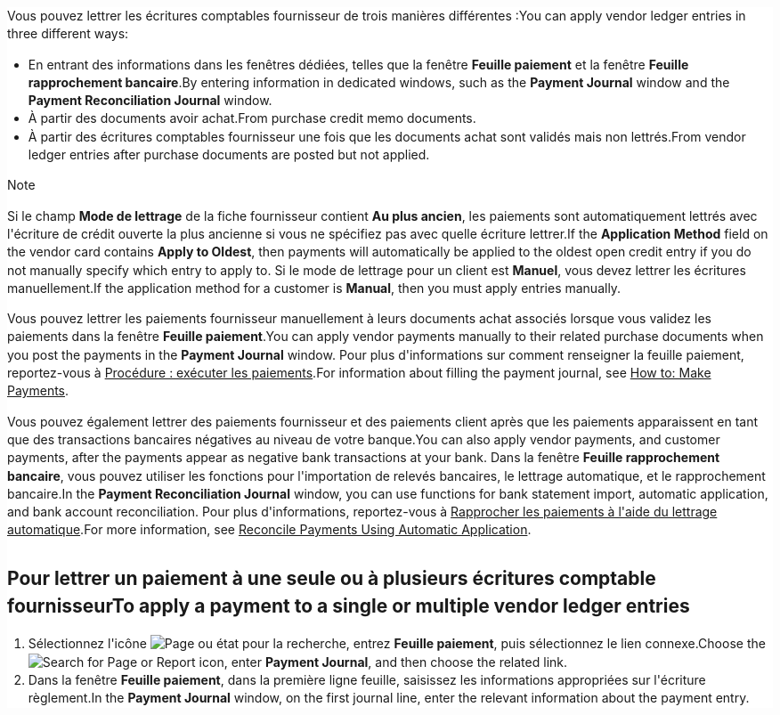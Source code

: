 <span data-ttu-id="15ff5-108">Vous pouvez lettrer les écritures comptables fournisseur de trois manières différentes :</span><span class="sxs-lookup"><span data-stu-id="15ff5-108">You can apply vendor ledger entries in three different ways:</span></span>

* <span data-ttu-id="15ff5-109">En entrant des informations dans les fenêtres dédiées, telles que la fenêtre **Feuille paiement** et la fenêtre **Feuille rapprochement bancaire**.</span><span class="sxs-lookup"><span data-stu-id="15ff5-109">By entering information in dedicated windows, such as the **Payment Journal** window and the **Payment Reconciliation Journal** window.</span></span>
* <span data-ttu-id="15ff5-110">À partir des documents avoir achat.</span><span class="sxs-lookup"><span data-stu-id="15ff5-110">From purchase credit memo documents.</span></span>
* <span data-ttu-id="15ff5-111">À partir des écritures comptables fournisseur une fois que les documents achat sont validés mais non lettrés.</span><span class="sxs-lookup"><span data-stu-id="15ff5-111">From vendor ledger entries after purchase documents are posted but not applied.</span></span>

> [!NOTE]  
>   <span data-ttu-id="15ff5-112">Si le champ **Mode de lettrage** de la fiche fournisseur contient **Au plus ancien**, les paiements sont automatiquement lettrés avec l'écriture de crédit ouverte la plus ancienne si vous ne spécifiez pas avec quelle écriture lettrer.</span><span class="sxs-lookup"><span data-stu-id="15ff5-112">If the **Application Method** field on the vendor card contains **Apply to Oldest**, then payments will automatically be applied to the oldest open credit entry if you do not manually specify which entry to apply to.</span></span> <span data-ttu-id="15ff5-113">Si le mode de lettrage pour un client est **Manuel**, vous devez lettrer les écritures manuellement.</span><span class="sxs-lookup"><span data-stu-id="15ff5-113">If the application method for a customer is **Manual**, then you must apply entries manually.</span></span>

<span data-ttu-id="15ff5-114">Vous pouvez lettrer les paiements fournisseur manuellement à leurs documents achat associés lorsque vous validez les paiements dans la fenêtre **Feuille paiement**.</span><span class="sxs-lookup"><span data-stu-id="15ff5-114">You can apply vendor payments manually to their related purchase documents when you post the payments in the **Payment Journal** window.</span></span> <span data-ttu-id="15ff5-115">Pour plus d'informations sur comment renseigner la feuille paiement, reportez-vous à [Procédure : exécuter les paiements](payables-make-payments.md).</span><span class="sxs-lookup"><span data-stu-id="15ff5-115">For information about filling the payment journal, see [How to: Make Payments](payables-make-payments.md).</span></span>

<span data-ttu-id="15ff5-116">Vous pouvez également lettrer des paiements fournisseur et des paiements client après que les paiements apparaissent en tant que des transactions bancaires négatives au niveau de votre banque.</span><span class="sxs-lookup"><span data-stu-id="15ff5-116">You can also apply vendor payments, and customer payments, after the payments appear as negative bank transactions at your bank.</span></span> <span data-ttu-id="15ff5-117">Dans la fenêtre **Feuille rapprochement bancaire**, vous pouvez utiliser les fonctions pour l'importation de relevés bancaires, le lettrage automatique, et le rapprochement bancaire.</span><span class="sxs-lookup"><span data-stu-id="15ff5-117">In the **Payment Reconciliation Journal** window, you can use functions for bank statement import, automatic application, and bank account reconciliation.</span></span> <span data-ttu-id="15ff5-118">Pour plus d'informations, reportez-vous à [Rapprocher les paiements à l'aide du lettrage automatique](receivables-how-reconcile-payments-auto-application.md).</span><span class="sxs-lookup"><span data-stu-id="15ff5-118">For more information, see [Reconcile Payments Using Automatic Application](receivables-how-reconcile-payments-auto-application.md).</span></span>

## <a name="to-apply-a-payment-to-a-single-or-multiple-vendor-ledger-entries"></a><span data-ttu-id="15ff5-119">Pour lettrer un paiement à une seule ou à plusieurs écritures comptable fournisseur</span><span class="sxs-lookup"><span data-stu-id="15ff5-119">To apply a payment to a single or multiple vendor ledger entries</span></span>
1. <span data-ttu-id="15ff5-120">Sélectionnez l'icône ![Page ou état pour la recherche](media/ui-search/search_small.png "icône Page ou état pour la recherche"), entrez **Feuille paiement**, puis sélectionnez le lien connexe.</span><span class="sxs-lookup"><span data-stu-id="15ff5-120">Choose the ![Search for Page or Report](media/ui-search/search_small.png "Search for Page or Report icon") icon, enter **Payment Journal**, and then choose the related link.</span></span>
2. <span data-ttu-id="15ff5-121">Dans la fenêtre **Feuille paiement**, dans la première ligne feuille, saisissez les informations appropriées sur l'écriture règlement.</span><span class="sxs-lookup"><span data-stu-id="15ff5-121">In the **Payment Journal** window, on the first journal line, enter the relevant information about the payment entry.</span></span>